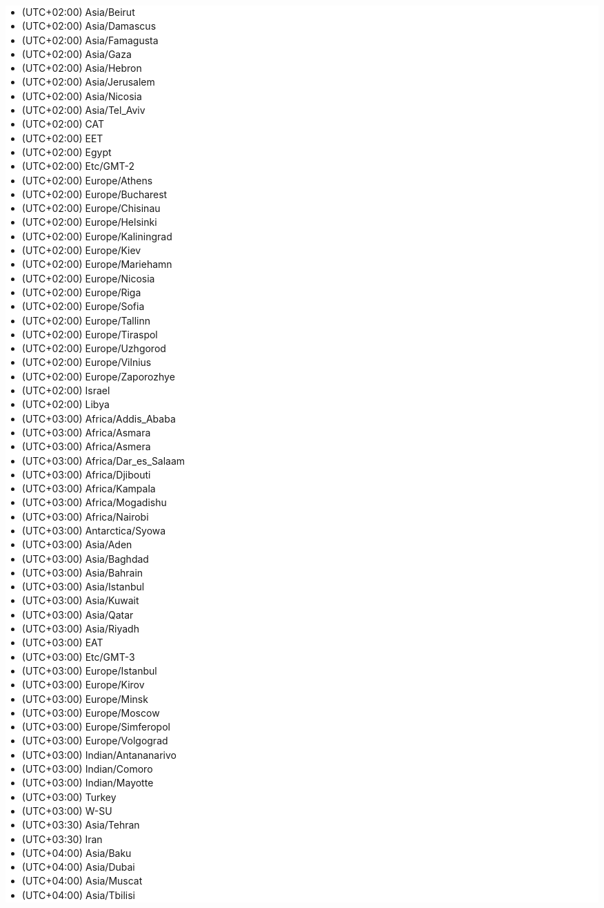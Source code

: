 - (UTC+02:00) Asia/Beirut
- (UTC+02:00) Asia/Damascus
- (UTC+02:00) Asia/Famagusta
- (UTC+02:00) Asia/Gaza
- (UTC+02:00) Asia/Hebron
- (UTC+02:00) Asia/Jerusalem
- (UTC+02:00) Asia/Nicosia
- (UTC+02:00) Asia/Tel_Aviv
- (UTC+02:00) CAT
- (UTC+02:00) EET
- (UTC+02:00) Egypt
- (UTC+02:00) Etc/GMT-2
- (UTC+02:00) Europe/Athens
- (UTC+02:00) Europe/Bucharest
- (UTC+02:00) Europe/Chisinau
- (UTC+02:00) Europe/Helsinki
- (UTC+02:00) Europe/Kaliningrad
- (UTC+02:00) Europe/Kiev
- (UTC+02:00) Europe/Mariehamn
- (UTC+02:00) Europe/Nicosia
- (UTC+02:00) Europe/Riga
- (UTC+02:00) Europe/Sofia
- (UTC+02:00) Europe/Tallinn
- (UTC+02:00) Europe/Tiraspol
- (UTC+02:00) Europe/Uzhgorod
- (UTC+02:00) Europe/Vilnius
- (UTC+02:00) Europe/Zaporozhye
- (UTC+02:00) Israel
- (UTC+02:00) Libya
- (UTC+03:00) Africa/Addis_Ababa
- (UTC+03:00) Africa/Asmara
- (UTC+03:00) Africa/Asmera
- (UTC+03:00) Africa/Dar_es_Salaam
- (UTC+03:00) Africa/Djibouti
- (UTC+03:00) Africa/Kampala
- (UTC+03:00) Africa/Mogadishu
- (UTC+03:00) Africa/Nairobi
- (UTC+03:00) Antarctica/Syowa
- (UTC+03:00) Asia/Aden
- (UTC+03:00) Asia/Baghdad
- (UTC+03:00) Asia/Bahrain
- (UTC+03:00) Asia/Istanbul
- (UTC+03:00) Asia/Kuwait
- (UTC+03:00) Asia/Qatar
- (UTC+03:00) Asia/Riyadh
- (UTC+03:00) EAT
- (UTC+03:00) Etc/GMT-3
- (UTC+03:00) Europe/Istanbul
- (UTC+03:00) Europe/Kirov
- (UTC+03:00) Europe/Minsk
- (UTC+03:00) Europe/Moscow
- (UTC+03:00) Europe/Simferopol
- (UTC+03:00) Europe/Volgograd
- (UTC+03:00) Indian/Antananarivo
- (UTC+03:00) Indian/Comoro
- (UTC+03:00) Indian/Mayotte
- (UTC+03:00) Turkey
- (UTC+03:00) W-SU
- (UTC+03:30) Asia/Tehran
- (UTC+03:30) Iran
- (UTC+04:00) Asia/Baku
- (UTC+04:00) Asia/Dubai
- (UTC+04:00) Asia/Muscat
- (UTC+04:00) Asia/Tbilisi